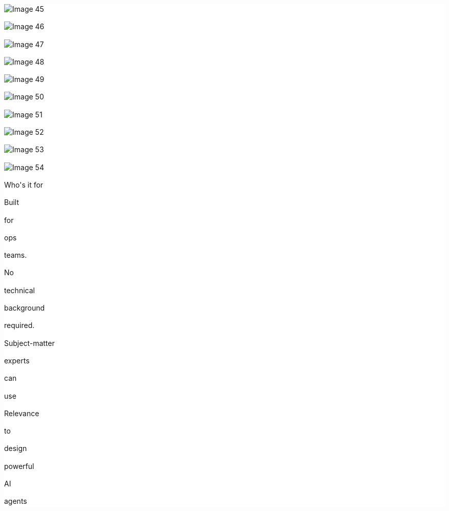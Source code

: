 ![Image 45](https://relevanceai.com/cache?url=https%3A%2F%2Fcdn.prod.website-files.com%2F636cad09a1159553a45e8ba1%2F67a030d9030cc3d81f639f7b_getting-started_slide3.svg)

![Image 46](https://relevanceai.com/cache?url=https%3A%2F%2Fcdn.prod.website-files.com%2F636cad09a1159553a45e8ba1%2F6791cfb95defdc98a64a25ca_ai-agents_base.svg)

![Image 47](https://relevanceai.com/cache?url=https%3A%2F%2Fcdn.prod.website-files.com%2F636cad09a1159553a45e8ba1%2F67a0369bf74dfdcc4e6d8da7_ai-agents_slide1.svg)

![Image 48](https://relevanceai.com/cache?url=https%3A%2F%2Fcdn.prod.website-files.com%2F636cad09a1159553a45e8ba1%2F67a0369b353d50bde14352f3_ai-agents_slide2.svg)

![Image 49](https://relevanceai.com/cache?url=https%3A%2F%2Fcdn.prod.website-files.com%2F636cad09a1159553a45e8ba1%2F67a036f1353d50bde1439391_ai-agents_slide3.svg)

![Image 50](https://relevanceai.com/cache?url=https%3A%2F%2Fcdn.prod.website-files.com%2F636cad09a1159553a45e8ba1%2F6791dfefef1e020e819407e5_ai-tools_base.svg)

![Image 51](https://relevanceai.com/cache?url=https%3A%2F%2Fcdn.prod.website-files.com%2F636cad09a1159553a45e8ba1%2F67a03718d1555066bc36dd73_ai-tools_slide1.svg)

![Image 52](https://relevanceai.com/cache?url=https%3A%2F%2Fcdn.prod.website-files.com%2F636cad09a1159553a45e8ba1%2F67a03718248ec73700666635_ai-tools_slide2.svg)

![Image 53](https://relevanceai.com/cache?url=https%3A%2F%2Fcdn.prod.website-files.com%2F636cad09a1159553a45e8ba1%2F67a03718e069b90469eaea28_ai-tools_slide3.svg)

![Image 54](https://relevanceai.com/cache?url=https%3A%2F%2Fcdn.prod.website-files.com%2F636cad09a1159553a45e8ba1%2F66f5ef483a68f5494f416234_people.svg)

Who's it for

Built

for

ops

teams.

No

technical

background

required.

Subject-matter

experts

can

use

Relevance

to

design

powerful

AI

agents
